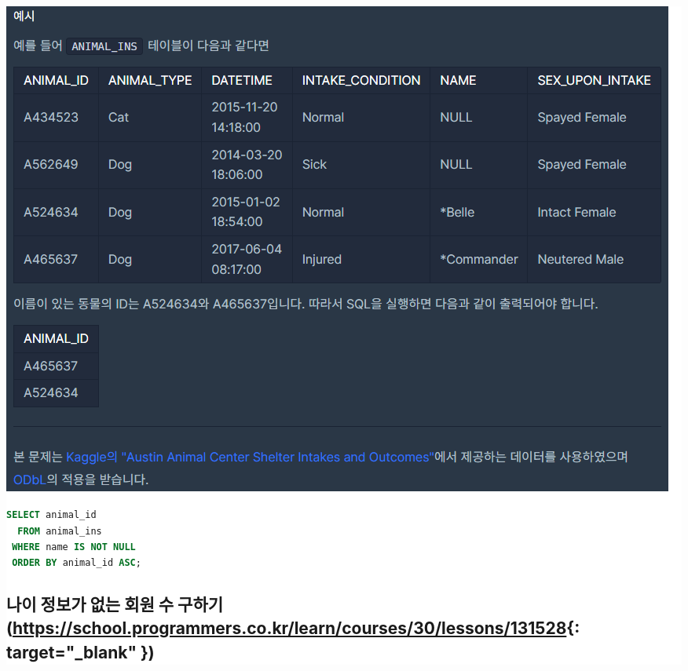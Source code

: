 ![이름이 있는 동물의 아이디(2)](/assets/img/posts/algorithm/programmers/sql/oracle/level-1/이름이-있는-동물의-아이디(2).png)


```sql
SELECT animal_id 
  FROM animal_ins
 WHERE name IS NOT NULL
 ORDER BY animal_id ASC;
```

## 나이 정보가 없는 회원 수 구하기(<https://school.programmers.co.kr/learn/courses/30/lessons/131528>{: target="_blank" })
